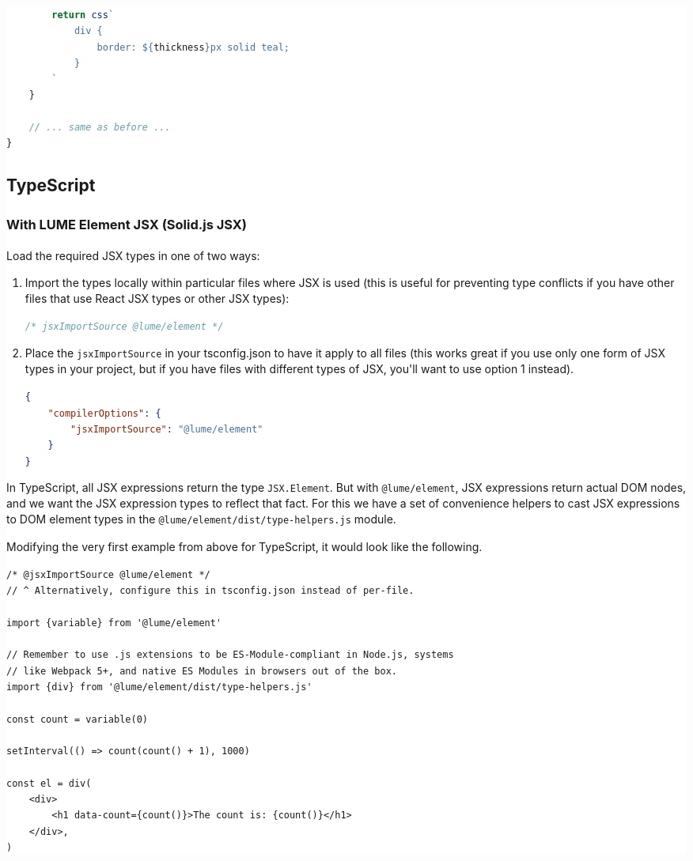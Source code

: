 ```jsx
		return css`
			div {
				border: ${thickness}px solid teal;
			}
		`
	}

	// ... same as before ...
}
```

## TypeScript

### With LUME Element JSX (Solid.js JSX)

Load the required JSX types in one of two ways:

1.  Import the types locally within particular files where JSX is used (this is
    useful for preventing type conflicts if you have other files that use React
    JSX types or other JSX types):

    ```ts
    /* jsxImportSource @lume/element */
    ```

2.  Place the `jsxImportSource` in your tsconfig.json to have it apply to all
    files (this works great if you use only one form of JSX types in your
    project, but if you have files with different types of JSX, you'll want to
    use option 1 instead).

    ```json
    {
    	"compilerOptions": {
    		"jsxImportSource": "@lume/element"
    	}
    }
    ```

In TypeScript, all JSX expressions return the type `JSX.Element`. But with
`@lume/element`, JSX expressions return actual DOM nodes, and we want the JSX
expression types to reflect that fact. For this we have a set of convenience
helpers to cast JSX expressions to DOM element types in the
`@lume/element/dist/type-helpers.js` module.

Modifying the very first example from above for TypeScript, it would look
like the following.

```tsx
/* @jsxImportSource @lume/element */
// ^ Alternatively, configure this in tsconfig.json instead of per-file.

import {variable} from '@lume/element'

// Remember to use .js extensions to be ES-Module-compliant in Node.js, systems
// like Webpack 5+, and native ES Modules in browsers out of the box.
import {div} from '@lume/element/dist/type-helpers.js'

const count = variable(0)

setInterval(() => count(count() + 1), 1000)

const el = div(
	<div>
		<h1 data-count={count()}>The count is: {count()}</h1>
	</div>,
)
```